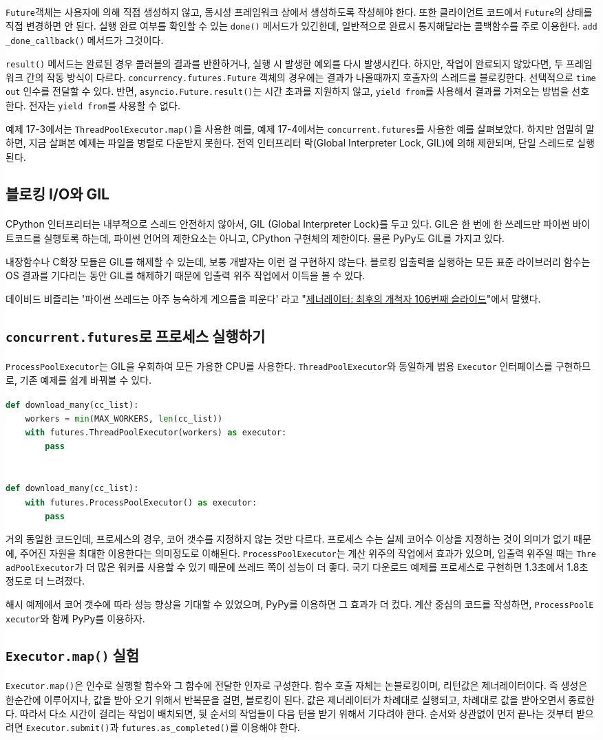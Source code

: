 `Future`객체는 사용자에 의해 직접 생성하지 않고, 동시성 프레임워크 상에서 생성하도록 작성해야 한다. 또한 클라이언트 코드에서 `Future`의 상태를 직접 변경하면 안 된다. 실행 완료 여부를 확인할 수 있는 `done()` 메서드가 있긴한데, 일반적으로 완료시 통지해달라는 콜백함수를 주로 이용한다. `add_done_callback()` 메서드가 그것이다.

`result()` 메서드는 완료된 경우 콜러블의 결과를 반환하거나, 실행 시 발생한 예외를 다시 발생시킨다. 하지만, 작업이 완료되지 않았다면, 두 프레임워크 간의 작동 방식이 다르다. `concurrency.futures.Future` 객체의 경우에는 결과가 나올때까지 호출자의 스레드를 블로킹한다. 선택적으로 `timeout` 인수를 전달할 수 있다. 반면, `asyncio.Future.result()`는 시간 초과를 지원하지 않고, `yield from`를 사용해서 결과를 가져오는 방법을 선호한다. 전자는 `yield from`를 사용할 수 없다.

예제 17-3에서는 `ThreadPoolExecutor.map()`을 사용한 예를, 예제 17-4에서는 `concurrent.futures`를 사용한 예를 살펴보았다. 하지만 엄밀히 말하면, 지금 살펴본 예제는 파일을 병렬로 다운받지 못한다. 전역 인터프리터 락(Global Interpreter Lock, GIL)에 의해 제한되며, 단일 스레드로 실행된다.

## 블로킹 I/O와 GIL

CPython 인터프리터는 내부적으로 스레드 안전하지 않아서, GIL (Global Interpreter Lock)를 두고 있다. GIL은 한 번에 한 쓰레드만 파이썬 바이트코드를 실행토록 하는데, 파이썬 언어의 제한요소는 아니고, CPython 구현체의 제한이다. 물론 PyPy도 GIL를 가지고 있다.

내장함수나 C확장 모듈은 GIL를 해제할 수 있는데, 보통 개발자는 이런 걸 구현하지 않는다. 블로킹 입출력을 실행하는 모든 표준 라이브러리 함수는 OS 결과를 기다리는 동안 GIL를 해제하기 때문에 입출력 위주 작업에서 이득을 볼 수 있다.

데이비드 비즐리는 '파이썬 쓰레드는 아주 능숙하게 게으름을 피운다' 라고 "[제너레이터: 최후의 개척자 106번째 슬라이드](http://www.dabeaz.com/finalgenerator/)"에서 말했다.

## `concurrent.futures`로 프로세스 실행하기

`ProcessPoolExecutor`는 GIL을 우회하여 모든 가용한 CPU를 사용한다. `ThreadPoolExecutor`와 동일하게 범용 `Executor` 인터페이스를 구현하므로, 기존 예제를 쉽게 바꿔볼 수 있다.

```python
def download_many(cc_list):
    workers = min(MAX_WORKERS, len(cc_list))
    with futures.ThreadPoolExecutor(workers) as executor:
        pass


def download_many(cc_list):
    with futures.ProcessPoolExecutor() as executor:
        pass
```

거의 동일한 코드인데, 프로세스의 경우, 코어 갯수를 지정하지 않는 것만 다르다. 프로세스 수는 실제 코어수 이상을 지정하는 것이 의미가 없기 때문에, 주어진 자원을 최대한 이용한다는 의미정도로 이해된다. `ProcessPoolExecutor`는 계산 위주의 작업에서 효과가 있으며, 입출력 위주일 때는 `ThreadPoolExecutor`가 더 많은 워커를 사용할 수 있기 때문에 쓰레드 쪽이 성능이 더 좋다. 국기 다운로드 예제를 프로세스로 구현하면 1.3초에서 1.8초 정도로 더 느려졌다.

해시 예제에서 코어 갯수에 따라 성능 향상을 기대할 수 있었으며, PyPy를 이용하면 그 효과가 더 컸다. 계산 중심의 코드를 작성하면, `ProcessPoolExecutor`와 함께 PyPy를 이용하자.

## `Executor.map()` 실험

`Executor.map()`은 인수로 실행할 함수와 그 함수에 전달한 인자로 구성한다. 함수 호출 자체는 논블로킹이며, 리턴값은 제너레이터이다. 즉 생성은 한순간에 이루어지나, 값을 받아 오기 위해서 반복문을 걸면, 블로킹이 된다. 값은 제너레이터가 차례대로 실행되고, 차례대로 값을 받아오면서 종료한다. 따라서 다소 시간이 걸리는 작업이 배치되면, 뒷 순서의 작업들이 다음 턴을 받기 위해서 기다려야 한다. 순서와 상관없이 먼저 끝나는 것부터 받으려면 `Executor.submit()`과 `futures.as_completed()`를 이용해야 한다.
